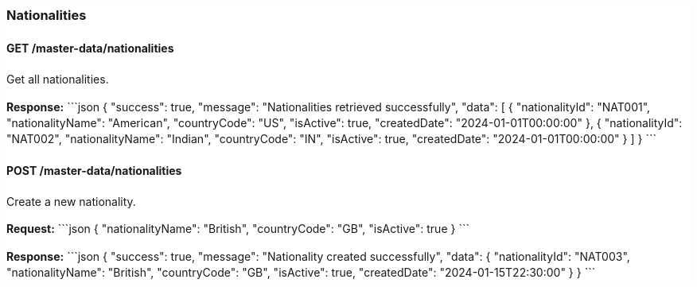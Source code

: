 ### Nationalities

#### GET /master-data/nationalities
Get all nationalities.

**Response:**
\`\`\`json
{
  "success": true,
  "message": "Nationalities retrieved successfully",
  "data": [
    {
      "nationalityId": "NAT001",
      "nationalityName": "American",
      "countryCode": "US",
      "isActive": true,
      "createdDate": "2024-01-01T00:00:00"
    },
    {
      "nationalityId": "NAT002",
      "nationalityName": "Indian",
      "countryCode": "IN",
      "isActive": true,
      "createdDate": "2024-01-01T00:00:00"
    }
  ]
}
\`\`\`

#### POST /master-data/nationalities
Create a new nationality.

**Request:**
\`\`\`json
{
  "nationalityName": "British",
  "countryCode": "GB",
  "isActive": true
}
\`\`\`

**Response:**
\`\`\`json
{
  "success": true,
  "message": "Nationality created successfully",
  "data": {
    "nationalityId": "NAT003",
    "nationalityName": "British",
    "countryCode": "GB",
    "isActive": true,
    "createdDate": "2024-01-15T22:30:00"
  }
}
\`\`\`
